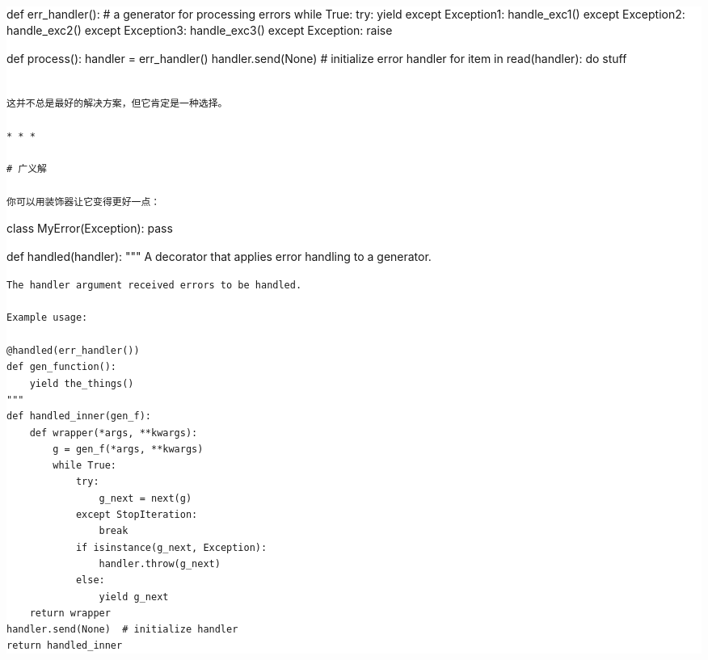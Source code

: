 def err_handler():
    # a generator for processing errors
    while True:
        try:
            yield
        except Exception1:
            handle_exc1()
        except Exception2:
            handle_exc2()
        except Exception3:
            handle_exc3()
        except Exception:
            raise

def process():
    handler = err_handler()
    handler.send(None)  # initialize error handler
    for item in read(handler):
        do stuff 
```

这并不总是最好的解决方案，但它肯定是一种选择。

* * *

# 广义解

你可以用装饰器让它变得更好一点：

```
class MyError(Exception):
    pass

def handled(handler):
    """
    A decorator that applies error handling to a generator.

    The handler argument received errors to be handled.

    Example usage:

    @handled(err_handler())
    def gen_function():
        yield the_things()
    """
    def handled_inner(gen_f):
        def wrapper(*args, **kwargs):
            g = gen_f(*args, **kwargs)
            while True:
                try:
                    g_next = next(g)
                except StopIteration:
                    break
                if isinstance(g_next, Exception):
                    handler.throw(g_next)
                else:
                    yield g_next
        return wrapper
    handler.send(None)  # initialize handler
    return handled_inner
